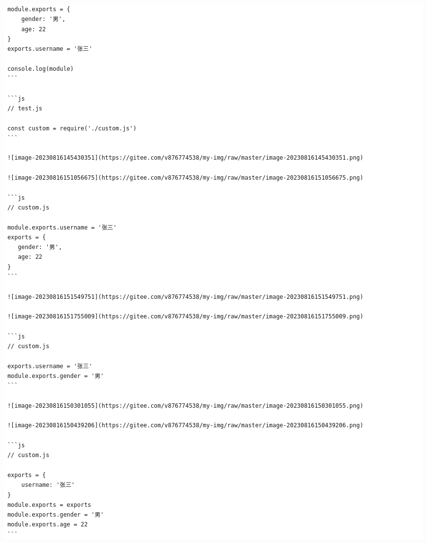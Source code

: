      module.exports = {
         gender: '男',
         age: 22
     }
     exports.username = '张三'
     
     console.log(module)
     ```

     ```js
     // test.js
     
     const custom = require('./custom.js')
     ```

     ![image-20230816145430351](https://gitee.com/v876774538/my-img/raw/master/image-20230816145430351.png)

     ![image-20230816151056675](https://gitee.com/v876774538/my-img/raw/master/image-20230816151056675.png)

     ```js
     // custom.js
     
     module.exports.username = '张三'
     exports = {
     	gender: '男',
     	age: 22
     }
     ```

     ![image-20230816151549751](https://gitee.com/v876774538/my-img/raw/master/image-20230816151549751.png)

     ![image-20230816151755009](https://gitee.com/v876774538/my-img/raw/master/image-20230816151755009.png)

     ```js
     // custom.js
     
     exports.username = '张三'
     module.exports.gender = '男'
     ```

     ![image-20230816150301055](https://gitee.com/v876774538/my-img/raw/master/image-20230816150301055.png)

     ![image-20230816150439206](https://gitee.com/v876774538/my-img/raw/master/image-20230816150439206.png)

     ```js
     // custom.js
     
     exports = {
         username: '张三'
     }
     module.exports = exports
     module.exports.gender = '男'
     module.exports.age = 22
     ```
